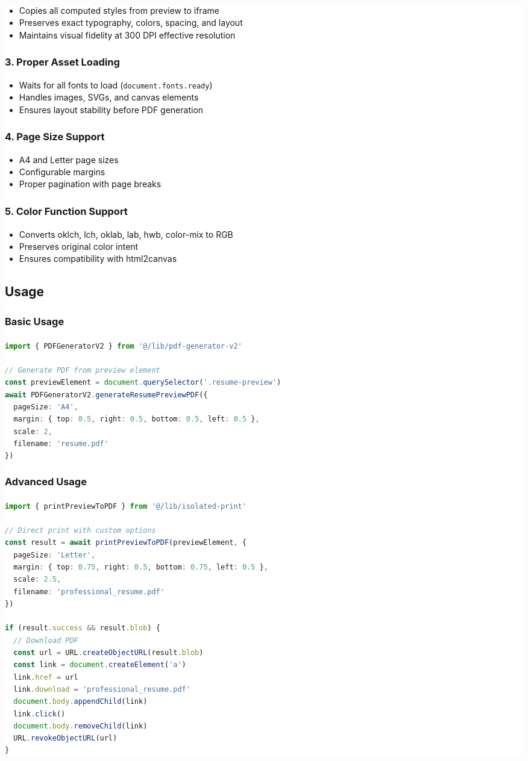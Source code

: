 - Copies all computed styles from preview to iframe
- Preserves exact typography, colors, spacing, and layout
- Maintains visual fidelity at 300 DPI effective resolution

### 3. Proper Asset Loading

- Waits for all fonts to load (`document.fonts.ready`)
- Handles images, SVGs, and canvas elements
- Ensures layout stability before PDF generation

### 4. Page Size Support

- A4 and Letter page sizes
- Configurable margins
- Proper pagination with page breaks

### 5. Color Function Support

- Converts oklch, lch, oklab, lab, hwb, color-mix to RGB
- Preserves original color intent
- Ensures compatibility with html2canvas

## Usage

### Basic Usage

```typescript
import { PDFGeneratorV2 } from '@/lib/pdf-generator-v2'

// Generate PDF from preview element
const previewElement = document.querySelector('.resume-preview')
await PDFGeneratorV2.generateResumePreviewPDF({
  pageSize: 'A4',
  margin: { top: 0.5, right: 0.5, bottom: 0.5, left: 0.5 },
  scale: 2,
  filename: 'resume.pdf'
})
```

### Advanced Usage

```typescript
import { printPreviewToPDF } from '@/lib/isolated-print'

// Direct print with custom options
const result = await printPreviewToPDF(previewElement, {
  pageSize: 'Letter',
  margin: { top: 0.75, right: 0.5, bottom: 0.75, left: 0.5 },
  scale: 2.5,
  filename: 'professional_resume.pdf'
})

if (result.success && result.blob) {
  // Download PDF
  const url = URL.createObjectURL(result.blob)
  const link = document.createElement('a')
  link.href = url
  link.download = 'professional_resume.pdf'
  document.body.appendChild(link)
  link.click()
  document.body.removeChild(link)
  URL.revokeObjectURL(url)
}
```
